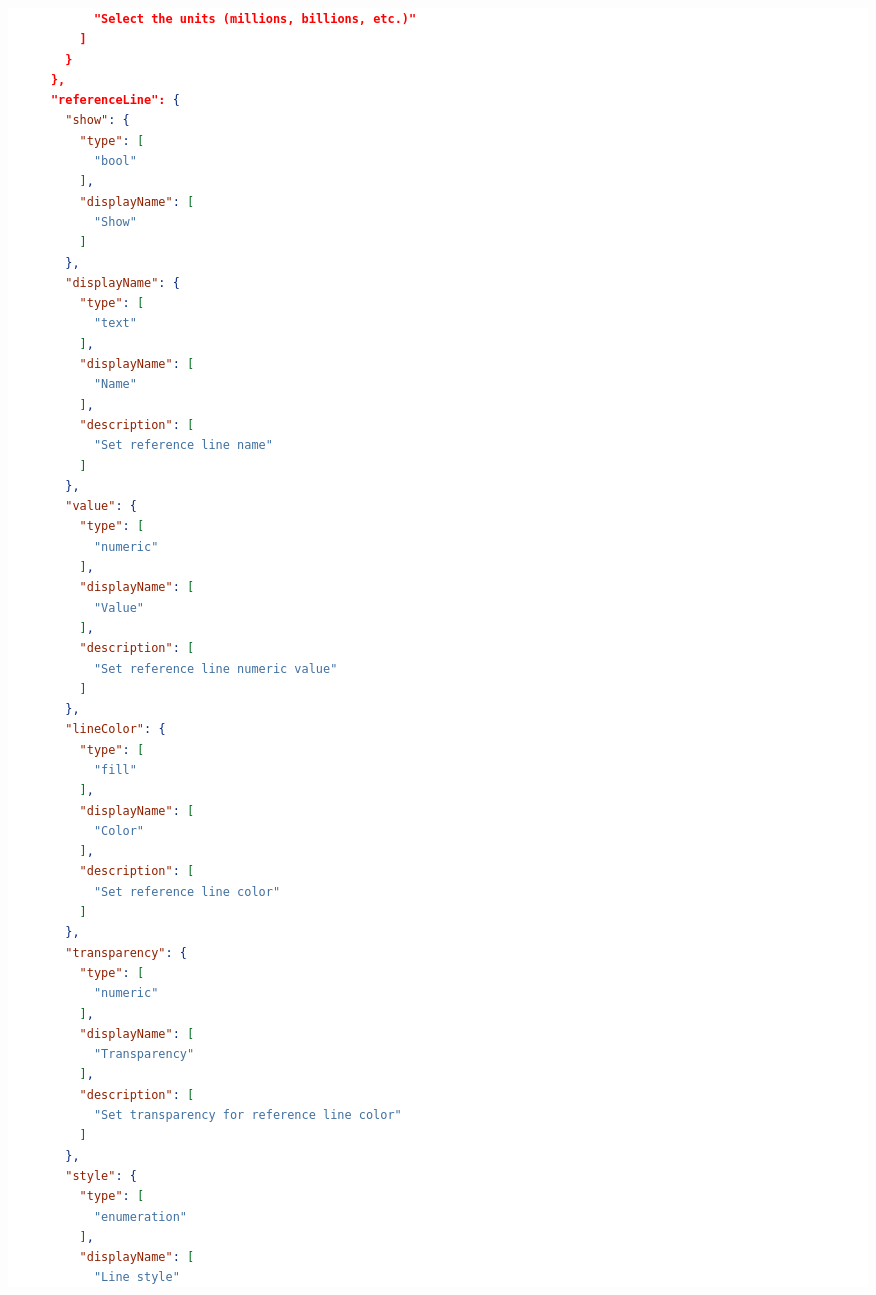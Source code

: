 ```json
            "Select the units (millions, billions, etc.)"
          ]
        }
      },
      "referenceLine": {
        "show": {
          "type": [
            "bool"
          ],
          "displayName": [
            "Show"
          ]
        },
        "displayName": {
          "type": [
            "text"
          ],
          "displayName": [
            "Name"
          ],
          "description": [
            "Set reference line name"
          ]
        },
        "value": {
          "type": [
            "numeric"
          ],
          "displayName": [
            "Value"
          ],
          "description": [
            "Set reference line numeric value"
          ]
        },
        "lineColor": {
          "type": [
            "fill"
          ],
          "displayName": [
            "Color"
          ],
          "description": [
            "Set reference line color"
          ]
        },
        "transparency": {
          "type": [
            "numeric"
          ],
          "displayName": [
            "Transparency"
          ],
          "description": [
            "Set transparency for reference line color"
          ]
        },
        "style": {
          "type": [
            "enumeration"
          ],
          "displayName": [
            "Line style"
```